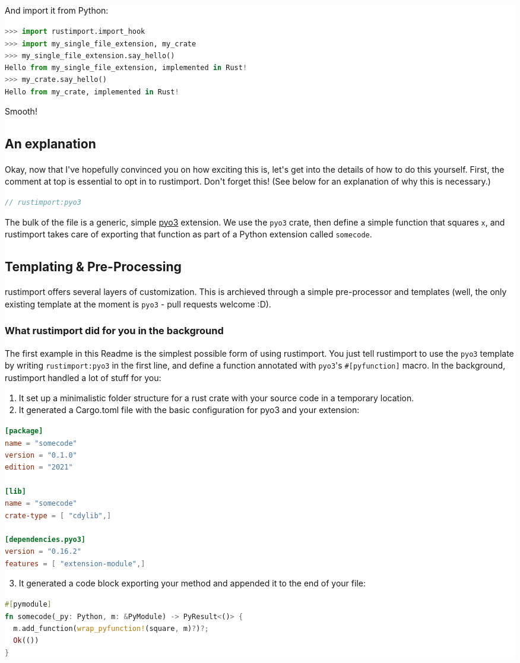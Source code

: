 And import it from Python:
```python
>>> import rustimport.import_hook
>>> import my_single_file_extension, my_crate
>>> my_single_file_extension.say_hello()
Hello from my_single_file_extension, implemented in Rust!
>>> my_crate.say_hello()
Hello from my_crate, implemented in Rust!
```

Smooth!

## An explanation 

Okay, now that I've hopefully convinced you on how exciting this is, let's get into the details of how to do this yourself. First, the comment at top is essential to opt in to rustimport. Don't forget this! (See below for an explanation of why this is necessary.)
```rust
// rustimport:pyo3
```

The bulk of the file is a generic, simple [pyo3](https://github.com/PyO3/pyo3) extension. We use the `pyo3` crate, then define a simple function that squares `x`, and rustimport takes care of exporting that function as part of a Python extension called `somecode`.

## Templating & Pre-Processing

rustimport offers several layers of customization. This is archieved through a simple pre-processor and templates (well, the only existing template at the moment is `pyo3` - pull requests welcome :D).

### What rustimport did for you in the background
The first example in this Readme is the simplest possible form of using rustimport. You just tell rustimport to use the `pyo3` template by writing `rustimport:pyo3` in the first line, and define a function annotated with `pyo3`'s `#[pyfunction]` macro. In the background, rustimport handled a lot of stuff for you:

1. It set up a minimalistic folder structure for a rust crate with your source code in a temporary location.
2. It generated a Cargo.toml file with the basic configuration for pyo3 and your extension:
```toml
[package]
name = "somecode"
version = "0.1.0"
edition = "2021"

[lib]
name = "somecode"
crate-type = [ "cdylib",]

[dependencies.pyo3]
version = "0.16.2"
features = [ "extension-module",]
```
3. It generated a code block exporting your method and appended it to the end of your file:
```rust
#[pymodule]
fn somecode(_py: Python, m: &PyModule) -> PyResult<()> {
  m.add_function(wrap_pyfunction!(square, m)?)?;
  Ok(())
}
```
